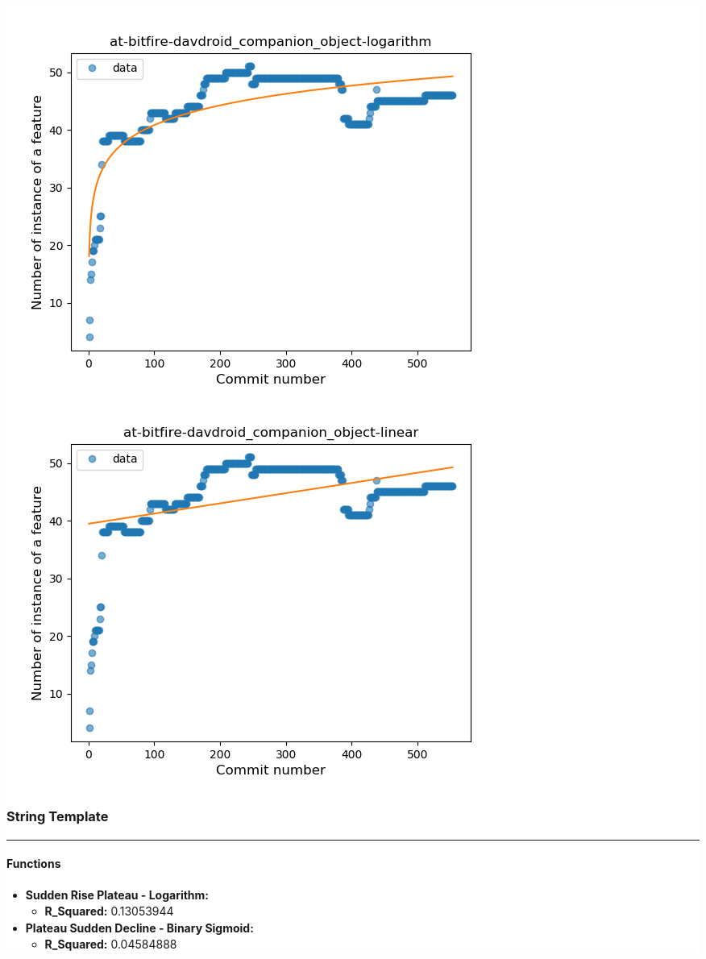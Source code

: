 ![at-bitfire-davdroid T6](../plots/at-bitfire-davdroid_companion_object_T6.png)
![at-bitfire-davdroid T1](../plots/at-bitfire-davdroid_companion_object_T1.png)
### <a name="string_template">String Template</a>
----
#### Functions
* **Sudden Rise Plateau - Logarithm:** ![equation](http://latex.codecogs.com/svg.latex?26.64265%5Clog_%7B8.284037%7D%28x%29%20&plus;%20181.14173)
    * **R_Squared:** 0.13053944
* **Plateau Sudden Decline - Binary Sigmoid:** ![equation](http://latex.codecogs.com/svg.latex?%5Cfrac%7B14.772263%7D%7B1%20&plus;%20%5Cepsilon%5E%28--342.1375%28x%20-320.715188%29%29%7D%20&plus;%20239.665236)
    * **R_Squared:** 0.04584888